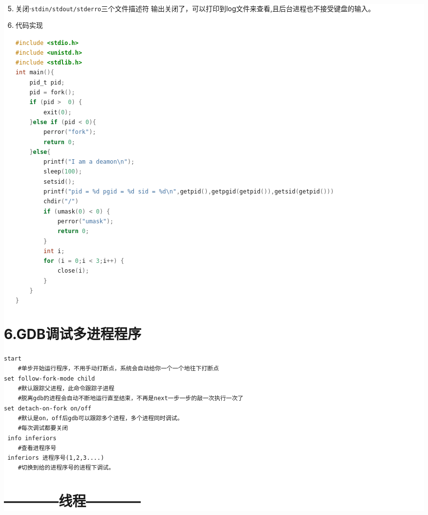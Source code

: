 5. 关闭·`stdin/stdout/stderro`三个文件描述符
           输出关闭了，可以打印到log文件来查看,且后台进程也不接受键盘的输入。

6. 代码实现

   ```c
   #include <stdio.h>
   #include <unistd.h>
   #include <stdlib.h>
   int main(){
       pid_t pid;
       pid = fork();
       if (pid >  0) {
           exit(0);
       }else if (pid < 0){
           perror("fork");
           return 0;
       }else{
           printf("I am a deamon\n");
           sleep(100);
           setsid();
           printf("pid = %d pgid = %d sid = %d\n",getpid(),getpgid(getpid()),getsid(getpid()))
           chdir("/")
           if (umask(0) < 0) {
               perror("umask");
               return 0;
           }
           int i;
           for (i = 0;i < 3;i++) {
               close(i);
           }
       }
   }
   ```

# 	6.GDB调试多进程程序

```shell
start
    #单步开始运行程序，不用手动打断点，系统会自动给你一个一个地往下打断点
set follow-fork-mode child
    #默认跟踪父进程，此命令跟踪子进程
    #脱离gdb的进程会自动不断地运行直至结束，不再是next一步一步的敲一次执行一次了
set detach-on-fork on/off
    #默认是on，off后gdb可以跟踪多个进程，多个进程同时调试。
    #每次调试都要关闭
 info inferiors 
 	#查看进程序号
 inferiors 进程序号(1,2,3....)
 	#切换到给的进程序号的进程下调试。
```

# ————线程————
